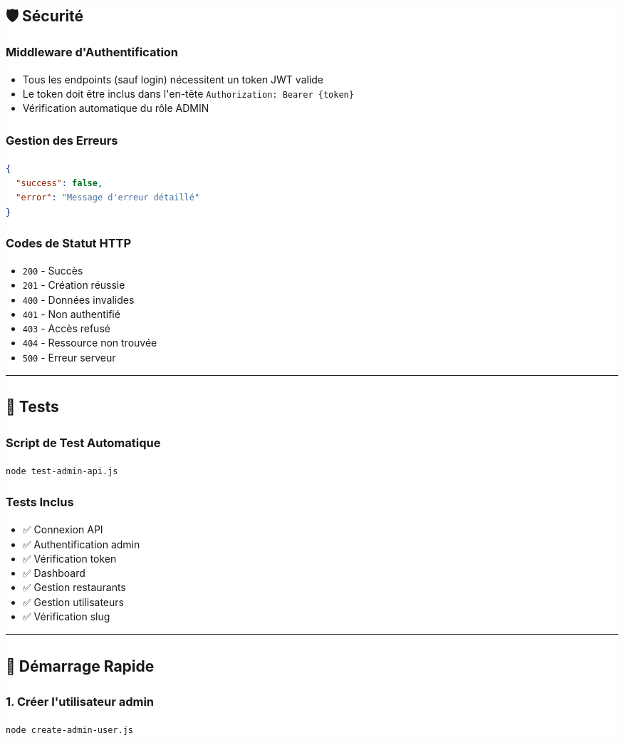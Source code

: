 ## 🛡️ **Sécurité**

### Middleware d'Authentification
- Tous les endpoints (sauf login) nécessitent un token JWT valide
- Le token doit être inclus dans l'en-tête `Authorization: Bearer {token}`
- Vérification automatique du rôle ADMIN

### Gestion des Erreurs
```json
{
  "success": false,
  "error": "Message d'erreur détaillé"
}
```

### Codes de Statut HTTP
- `200` - Succès
- `201` - Création réussie
- `400` - Données invalides
- `401` - Non authentifié
- `403` - Accès refusé
- `404` - Ressource non trouvée
- `500` - Erreur serveur

---

## 🧪 **Tests**

### Script de Test Automatique
```bash
node test-admin-api.js
```

### Tests Inclus
- ✅ Connexion API
- ✅ Authentification admin
- ✅ Vérification token
- ✅ Dashboard
- ✅ Gestion restaurants
- ✅ Gestion utilisateurs
- ✅ Vérification slug

---

## 🚀 **Démarrage Rapide**

### 1. Créer l'utilisateur admin
```bash
node create-admin-user.js
```

